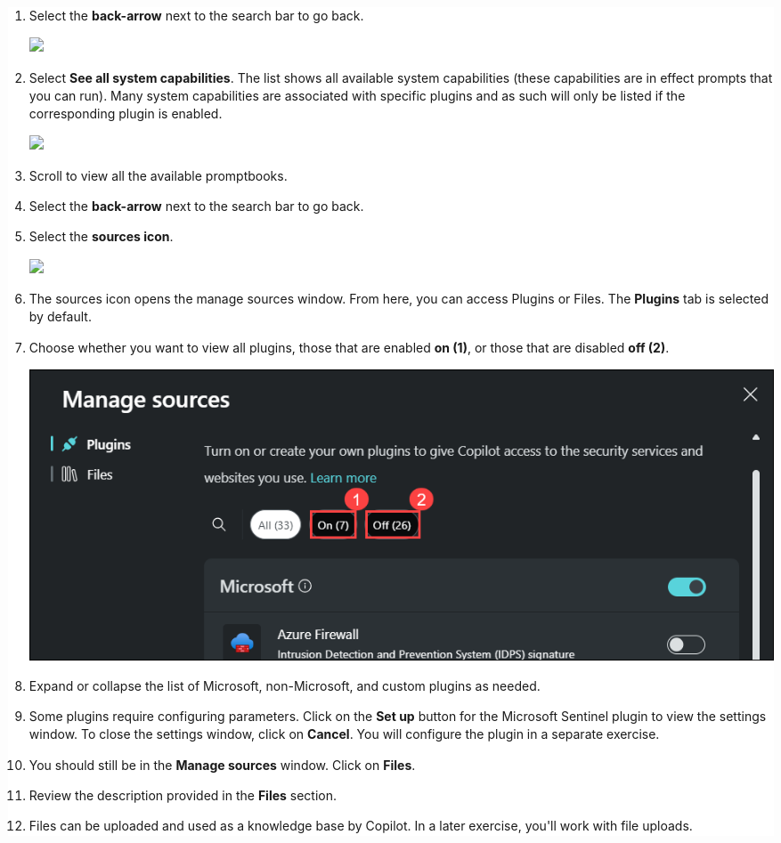 1. Select the **back-arrow** next to the search bar to go back.

   ![](../Media/lab2-35.png)

1. Select **See all system  capabilities**. The list shows all available system capabilities (these capabilities are in effect prompts that you can run). Many system capabilities are associated with specific plugins and as such will only be listed if the corresponding plugin is enabled.

   ![](../Media/lab2-36.png)

1. Scroll to view all the available promptbooks.

1. Select the **back-arrow** next to the search bar to go back.

1. Select the **sources icon**.

   ![](../Media/lab2-37.png)

1. The sources icon opens the manage sources window. From here, you can access Plugins or Files. The **Plugins** tab is selected by default.

1. Choose whether you want to view all plugins, those that are enabled **on (1)**, or those that are disabled **off (2)**.

   ![](../Media/lab2-20.png)

1. Expand or collapse the list of Microsoft, non-Microsoft, and custom plugins as needed.
        
1. Some plugins require configuring parameters. Click on the **Set up** button for the Microsoft Sentinel plugin to view the settings window. To close the settings window, click on **Cancel**. You will configure the plugin in a separate exercise.

1. You should still be in the **Manage sources** window. Click on **Files**.

1. Review the description provided in the **Files** section.

1. Files can be uploaded and used as a knowledge base by Copilot. In a later exercise, you'll work with file uploads.
